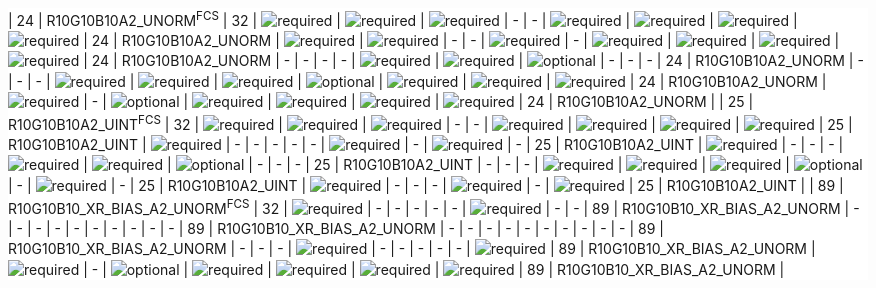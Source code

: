 | 24  | R10G10B10A2\_UNORM<sup>FCS</sup>             | 32                     | ![required](images/letter-r.jpg) | ![required](images/letter-r.jpg) | ![required](images/letter-r.jpg) | \-                               | \-                               | ![required](images/letter-r.jpg) | ![required](images/letter-r.jpg) | ![required](images/letter-r.jpg) | ![required](images/letter-r.jpg) | 24  | R10G10B10A2\_UNORM             | ![required](images/letter-r.jpg) | ![required](images/letter-r.jpg) | \-                                   | \-                                  | ![required](images/letter-r.jpg) | \-                               | ![required](images/letter-r.jpg) | ![required](images/letter-r.jpg) | ![required](images/letter-r.jpg) | ![required](images/letter-r.jpg)  | 24  | R10G10B10A2\_UNORM             | \-                               | \-                               | \-                               | \-                               | ![required](images/letter-r.jpg) | ![required](images/letter-r.jpg) | ![optional](images/letter-o.jpg) | \-                               | \-                               | \-                               | 24  | R10G10B10A2\_UNORM             | \-                               | \-                               | \-                               | ![required](images/letter-r.jpg) | ![required](images/letter-r.jpg)  | ![required](images/letter-r.jpg)  | ![optional](images/letter-o.jpg) | ![required](images/letter-r.jpg) | ![required](images/letter-r.jpg) | ![required](images/letter-r.jpg) | 24  | R10G10B10A2\_UNORM             | ![required](images/letter-r.jpg) | \-                               | ![optional](images/letter-o.jpg) | ![required](images/letter-r.jpg) | ![required](images/letter-r.jpg) | ![required](images/letter-r.jpg)     | ![required](images/letter-r.jpg) | 24  | R10G10B10A2\_UNORM             |
| 25  | R10G10B10A2\_UINT<sup>FCS</sup>              | 32                     | ![required](images/letter-r.jpg) | ![required](images/letter-r.jpg) | ![required](images/letter-r.jpg) | \-                               | \-                               | ![required](images/letter-r.jpg) | ![required](images/letter-r.jpg) | ![required](images/letter-r.jpg) | ![required](images/letter-r.jpg) | 25  | R10G10B10A2\_UINT              | ![required](images/letter-r.jpg) | \-                               | \-                                   | \-                                  | \-                               | \-                               | ![required](images/letter-r.jpg) | \-                               | ![required](images/letter-r.jpg) | \-                                | 25  | R10G10B10A2\_UINT              | ![required](images/letter-r.jpg) | \-                               | \-                               | \-                               | ![required](images/letter-r.jpg) | ![required](images/letter-r.jpg) | ![optional](images/letter-o.jpg) | \-                               | \-                               | \-                               | 25  | R10G10B10A2\_UINT              | \-                               | \-                               | \-                               | ![required](images/letter-r.jpg) | ![required](images/letter-r.jpg)  | ![required](images/letter-r.jpg)  | ![optional](images/letter-o.jpg) | \-                               | ![required](images/letter-r.jpg) | \-                               | 25  | R10G10B10A2\_UINT              | ![required](images/letter-r.jpg) | \-                               | \-                               | \-                               | ![required](images/letter-r.jpg) | \-                                   | ![required](images/letter-r.jpg) | 25  | R10G10B10A2\_UINT              |
| 89  | R10G10B10\_XR\_BIAS\_A2\_UNORM<sup>FCS</sup> | 32                     | ![required](images/letter-r.jpg) | \-                               | \-                               | \-                               | \-                               | \-                               | ![required](images/letter-r.jpg) | \-                               | \-                               | 89  | R10G10B10\_XR\_BIAS\_A2\_UNORM | \-                               | \-                               | \-                                   | \-                                  | \-                               | \-                               | \-                               | \-                               | \-                               | \-                                | 89  | R10G10B10\_XR\_BIAS\_A2\_UNORM | \-                               | \-                               | \-                               | \-                               | \-                               | \-                               | \-                               | \-                               | \-                               | \-                               | 89  | R10G10B10\_XR\_BIAS\_A2\_UNORM | \-                               | \-                               | \-                               | ![required](images/letter-r.jpg) | \-                                | \-                                | \-                               | \-                               | \-                               | ![required](images/letter-r.jpg) | 89  | R10G10B10\_XR\_BIAS\_A2\_UNORM | ![required](images/letter-r.jpg) | \-                               | ![optional](images/letter-o.jpg) | ![required](images/letter-r.jpg) | ![required](images/letter-r.jpg) | ![required](images/letter-r.jpg)     | ![required](images/letter-r.jpg) | 89  | R10G10B10\_XR\_BIAS\_A2\_UNORM |